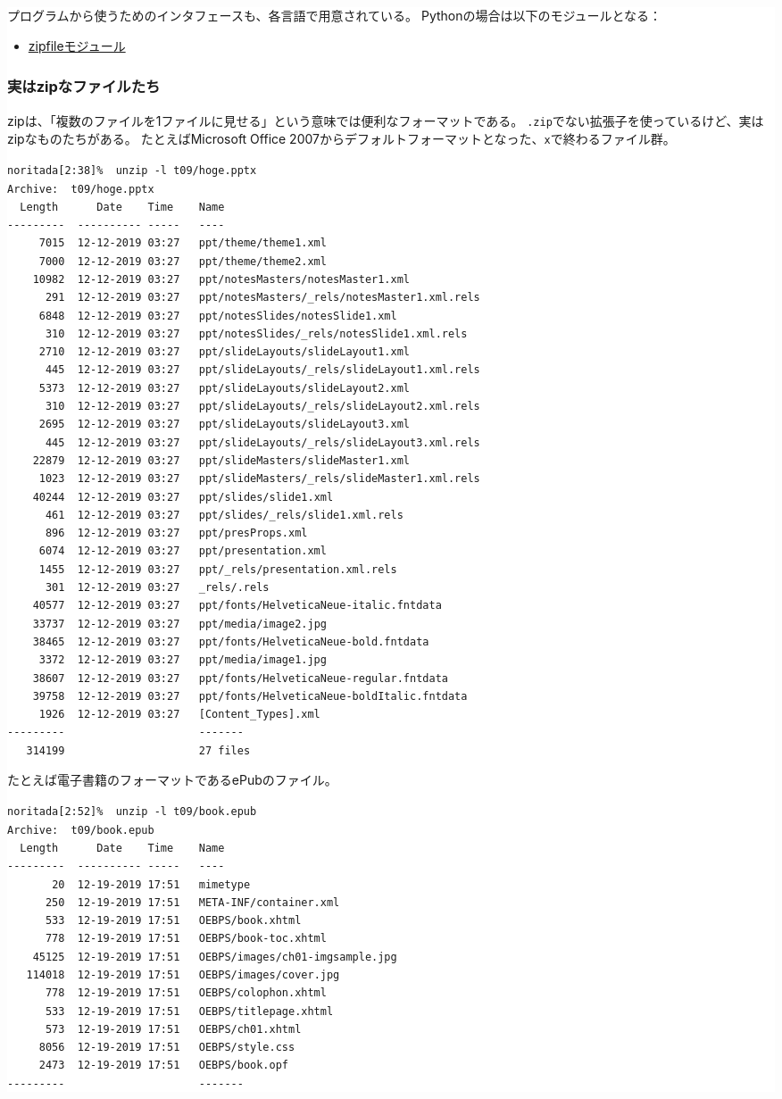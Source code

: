 プログラムから使うためのインタフェースも、各言語で用意されている。
Pythonの場合は以下のモジュールとなる：

* [zipfileモジュール](https://docs.python.org/ja/3/library/zipfile.html)

### 実はzipなファイルたち

zipは、「複数のファイルを1ファイルに見せる」という意味では便利なフォーマットである。
`.zip`でない拡張子を使っているけど、実はzipなものたちがある。
たとえばMicrosoft Office 2007からデフォルトフォーマットとなった、`x`で終わるファイル群。

```
noritada[2:38]%  unzip -l t09/hoge.pptx
Archive:  t09/hoge.pptx
  Length      Date    Time    Name
---------  ---------- -----   ----
     7015  12-12-2019 03:27   ppt/theme/theme1.xml
     7000  12-12-2019 03:27   ppt/theme/theme2.xml
    10982  12-12-2019 03:27   ppt/notesMasters/notesMaster1.xml
      291  12-12-2019 03:27   ppt/notesMasters/_rels/notesMaster1.xml.rels
     6848  12-12-2019 03:27   ppt/notesSlides/notesSlide1.xml
      310  12-12-2019 03:27   ppt/notesSlides/_rels/notesSlide1.xml.rels
     2710  12-12-2019 03:27   ppt/slideLayouts/slideLayout1.xml
      445  12-12-2019 03:27   ppt/slideLayouts/_rels/slideLayout1.xml.rels
     5373  12-12-2019 03:27   ppt/slideLayouts/slideLayout2.xml
      310  12-12-2019 03:27   ppt/slideLayouts/_rels/slideLayout2.xml.rels
     2695  12-12-2019 03:27   ppt/slideLayouts/slideLayout3.xml
      445  12-12-2019 03:27   ppt/slideLayouts/_rels/slideLayout3.xml.rels
    22879  12-12-2019 03:27   ppt/slideMasters/slideMaster1.xml
     1023  12-12-2019 03:27   ppt/slideMasters/_rels/slideMaster1.xml.rels
    40244  12-12-2019 03:27   ppt/slides/slide1.xml
      461  12-12-2019 03:27   ppt/slides/_rels/slide1.xml.rels
      896  12-12-2019 03:27   ppt/presProps.xml
     6074  12-12-2019 03:27   ppt/presentation.xml
     1455  12-12-2019 03:27   ppt/_rels/presentation.xml.rels
      301  12-12-2019 03:27   _rels/.rels
    40577  12-12-2019 03:27   ppt/fonts/HelveticaNeue-italic.fntdata
    33737  12-12-2019 03:27   ppt/media/image2.jpg
    38465  12-12-2019 03:27   ppt/fonts/HelveticaNeue-bold.fntdata
     3372  12-12-2019 03:27   ppt/media/image1.jpg
    38607  12-12-2019 03:27   ppt/fonts/HelveticaNeue-regular.fntdata
    39758  12-12-2019 03:27   ppt/fonts/HelveticaNeue-boldItalic.fntdata
     1926  12-12-2019 03:27   [Content_Types].xml
---------                     -------
   314199                     27 files
```

たとえば電子書籍のフォーマットであるePubのファイル。

```
noritada[2:52]%  unzip -l t09/book.epub
Archive:  t09/book.epub
  Length      Date    Time    Name
---------  ---------- -----   ----
       20  12-19-2019 17:51   mimetype
      250  12-19-2019 17:51   META-INF/container.xml
      533  12-19-2019 17:51   OEBPS/book.xhtml
      778  12-19-2019 17:51   OEBPS/book-toc.xhtml
    45125  12-19-2019 17:51   OEBPS/images/ch01-imgsample.jpg
   114018  12-19-2019 17:51   OEBPS/images/cover.jpg
      778  12-19-2019 17:51   OEBPS/colophon.xhtml
      533  12-19-2019 17:51   OEBPS/titlepage.xhtml
      573  12-19-2019 17:51   OEBPS/ch01.xhtml
     8056  12-19-2019 17:51   OEBPS/style.css
     2473  12-19-2019 17:51   OEBPS/book.opf
---------                     -------
```